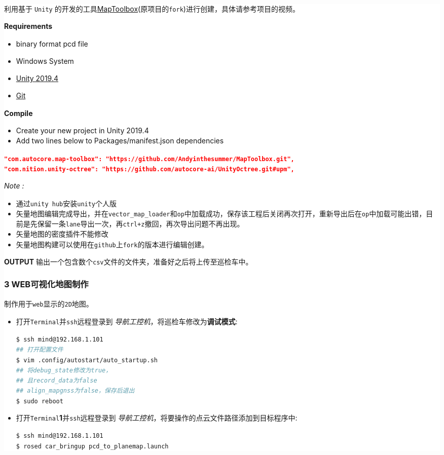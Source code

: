 利用基于 `Unity` 的开发的工具[MapToolbox](https://github.com/Andyinthesummer/MapToolbox)(原项目的`fork`)进行创建，具体请参考项目的视频。

**Requirements**

* binary format pcd file

* Windows System
* [Unity 2019.4](https://store.unity.com/download?ref=personal)
* [Git](https://www.git-scm.com/download/)

**Compile**

* Create your new project in Unity 2019.4
* Add two lines below to Packages/manifest.json dependencies
  
``` json
"com.autocore.map-toolbox": "https://github.com/Andyinthesummer/MapToolbox.git",
"com.nition.unity-octree": "https://github.com/autocore-ai/UnityOctree.git#upm",
```

*Note :*     

* 通过`unity hub`安装`unity`个人版
* 矢量地图编辑完成导出，并在`vector_map_loader`和`op`中加载成功，保存该工程后关闭再次打开，重新导出后在`op`中加载可能出错，目前是先保留一条`lane`导出一次，再`ctrl+z`撤回，再次导出问题不再出现。
* 矢量地图的密度插件不能修改
* 矢量地图构建可以使用在`github`上`fork`的版本进行编辑创建。


**OUTPUT**
输出一个包含数个`csv`文件的文件夹，准备好之后将上传至巡检车中。

### 3 WEB可视化地图制作

制作用于`web`显示的`2D`地图。

* 打开`Terminal`并`ssh`远程登录到 *导航工控机*，将巡检车修改为**调试模式**:
  
    ```bash
    $ ssh mind@192.168.1.101 
    ## 打开配置文件
    $ vim .config/autostart/auto_startup.sh
    ## 将debug_state修改为true，
    ## 且record_data为false
    ## align_mapgnss为false，保存后退出
    $ sudo reboot
    ```

* 打开`Terminal`**1**并`ssh`远程登录到 *导航工控机*，将要操作的点云文件路径添加到目标程序中:

    ```bash
    $ ssh mind@192.168.1.101
    $ rosed car_bringup pcd_to_planemap.launch 
    ```
